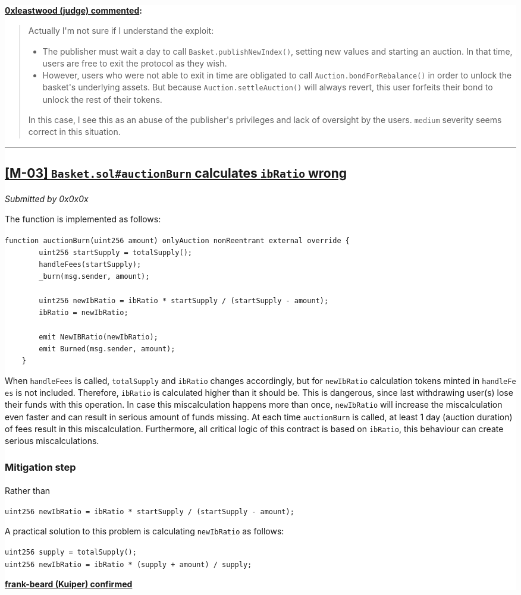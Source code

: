 **[0xleastwood (judge) commented](https://github.com/code-423n4/2021-12-defiprotocol-findings/issues/53#issuecomment-1079816317):**
 > Actually I'm not sure if I understand the exploit:
>  - The publisher must wait a day to call `Basket.publishNewIndex()`, setting new values and starting an auction. In that time, users are free to exit the protocol as they wish.
>  - However, users who were not able to exit in time are obligated to call `Auction.bondForRebalance()` in order to unlock the basket's underlying assets. But because `Auction.settleAuction()` will always revert, this user forfeits their bond to unlock the rest of their tokens.
> 
> In this case, I see this as an abuse of the publisher's privileges and lack of oversight by the users. `medium` severity seems correct in this situation.



***

## [[M-03] `Basket.sol#auctionBurn` calculates `ibRatio` wrong](https://github.com/code-423n4/2021-12-defiprotocol-findings/issues/144)
_Submitted by 0x0x0x_

The function is implemented as follows:

    function auctionBurn(uint256 amount) onlyAuction nonReentrant external override {
            uint256 startSupply = totalSupply();
            handleFees(startSupply);
            _burn(msg.sender, amount);

            uint256 newIbRatio = ibRatio * startSupply / (startSupply - amount);
            ibRatio = newIbRatio;

            emit NewIBRatio(newIbRatio);
            emit Burned(msg.sender, amount);
        }

When `handleFees` is called, `totalSupply` and `ibRatio` changes accordingly, but for `newIbRatio` calculation tokens minted in `handleFees` is not included. Therefore, `ibRatio` is calculated higher than it should be. This is dangerous, since last withdrawing user(s) lose their funds with this operation. In case this miscalculation happens more than once, `newIbRatio` will increase the miscalculation even faster and can result in serious amount of funds missing. At each time `auctionBurn` is called, at least 1 day (auction duration) of fees result in this miscalculation. Furthermore, all critical logic of this contract is based on `ibRatio`, this behaviour can create serious miscalculations.

### Mitigation step

Rather than

`uint256 newIbRatio = ibRatio * startSupply / (startSupply - amount);`

A practical solution to this problem is calculating `newIbRatio` as follows:

    uint256 supply = totalSupply();
    uint256 newIbRatio = ibRatio * (supply + amount) / supply;

**[frank-beard (Kuiper) confirmed](https://github.com/code-423n4/2021-12-defiprotocol-findings/issues/144)**
